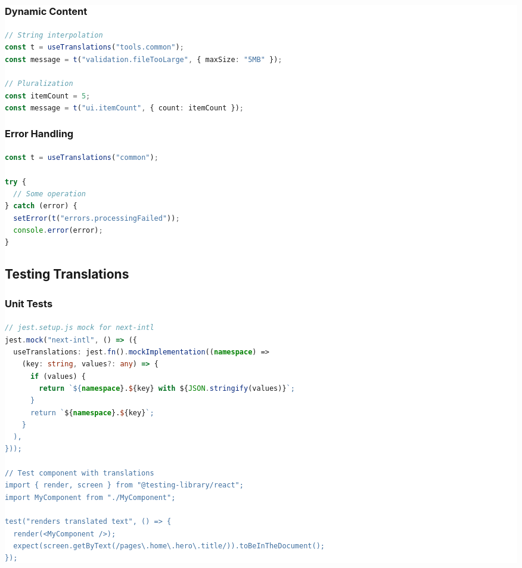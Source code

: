 ### Dynamic Content

```typescript
// String interpolation
const t = useTranslations("tools.common");
const message = t("validation.fileTooLarge", { maxSize: "5MB" });

// Pluralization
const itemCount = 5;
const message = t("ui.itemCount", { count: itemCount });
```

### Error Handling

```typescript
const t = useTranslations("common");

try {
  // Some operation
} catch (error) {
  setError(t("errors.processingFailed"));
  console.error(error);
}
```

## Testing Translations

### Unit Tests

```typescript
// jest.setup.js mock for next-intl
jest.mock("next-intl", () => ({
  useTranslations: jest.fn().mockImplementation((namespace) =>
    (key: string, values?: any) => {
      if (values) {
        return `${namespace}.${key} with ${JSON.stringify(values)}`;
      }
      return `${namespace}.${key}`;
    }
  ),
}));

// Test component with translations
import { render, screen } from "@testing-library/react";
import MyComponent from "./MyComponent";

test("renders translated text", () => {
  render(<MyComponent />);
  expect(screen.getByText(/pages\.home\.hero\.title/)).toBeInTheDocument();
});
```
